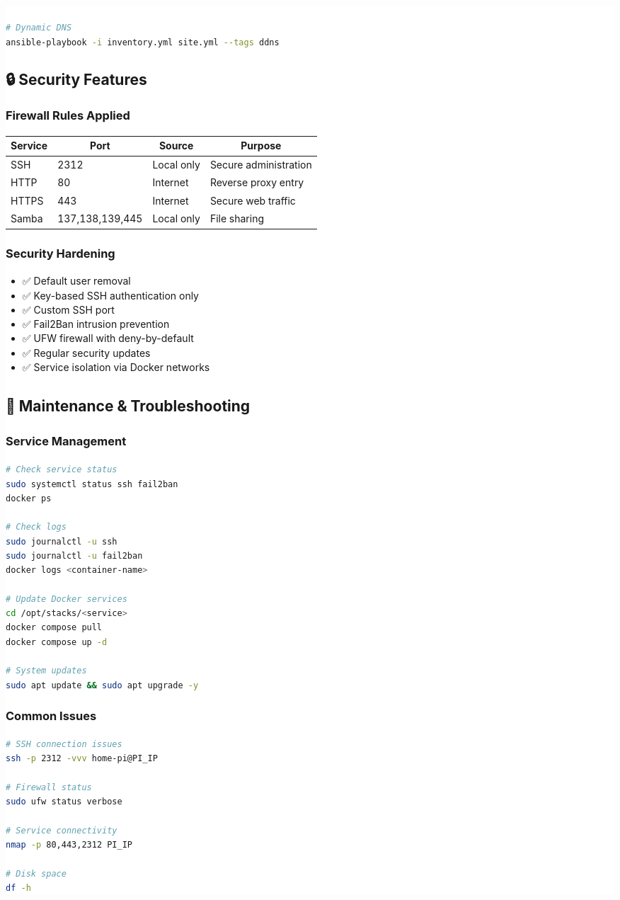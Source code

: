 ```bash

# Dynamic DNS
ansible-playbook -i inventory.yml site.yml --tags ddns
```

## 🔒 Security Features

### Firewall Rules Applied
| Service | Port | Source | Purpose |
|---------|------|--------|---------|
| SSH | 2312 | Local only | Secure administration |
| HTTP | 80 | Internet | Reverse proxy entry |
| HTTPS | 443 | Internet | Secure web traffic |
| Samba | 137,138,139,445 | Local only | File sharing |

### Security Hardening
- ✅ Default user removal
- ✅ Key-based SSH authentication only
- ✅ Custom SSH port
- ✅ Fail2Ban intrusion prevention
- ✅ UFW firewall with deny-by-default
- ✅ Regular security updates
- ✅ Service isolation via Docker networks

## 🔧 Maintenance & Troubleshooting

### Service Management
```bash
# Check service status
sudo systemctl status ssh fail2ban
docker ps

# Check logs
sudo journalctl -u ssh
sudo journalctl -u fail2ban
docker logs <container-name>

# Update Docker services
cd /opt/stacks/<service>
docker compose pull
docker compose up -d

# System updates
sudo apt update && sudo apt upgrade -y
```

### Common Issues
```bash
# SSH connection issues
ssh -p 2312 -vvv home-pi@PI_IP

# Firewall status
sudo ufw status verbose

# Service connectivity
nmap -p 80,443,2312 PI_IP

# Disk space
df -h
```